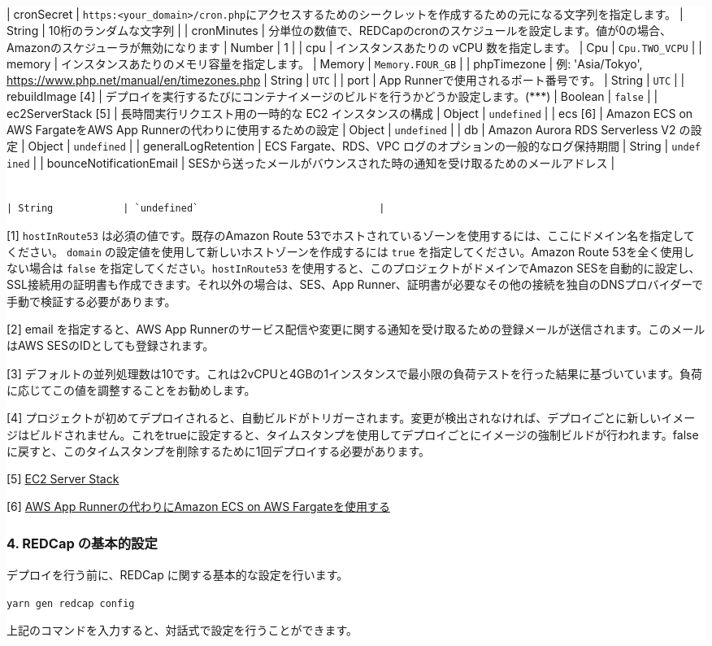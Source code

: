| cronSecret               | `https:<your_domain>/cron.php`にアクセスするためのシークレットを作成するための元になる文字列を指定します。                                                                                                                                                       | String            | 10桁のランダムな文字列                                |
| cronMinutes              | 分単位の数値で、REDCapのcronのスケジュールを設定します。値が0の場合、Amazonのスケジューラが無効になります                                                                                                                                                        | Number            | 1                                                     |
| cpu                      | インスタンスあたりの vCPU 数を指定します。                                                                                                                                                                                                                       | Cpu               | `Cpu.TWO_VCPU`                                        |
| memory                   | インスタンスあたりのメモリ容量を指定します。                                                                                                                                                                                                                     | Memory            | `Memory.FOUR_GB`                                      |
| phpTimezone              | 例: 'Asia/Tokyo', <https://www.php.net/manual/en/timezones.php>                                                                                                                                                                                                  | String            | `UTC`                                                 |
| port                     | App Runnerで使用されるポート番号です。                                                                                                                                                                                                                           | String            | `UTC`                                                 |
| rebuildImage [4]         | デプロイを実行するたびにコンテナイメージのビルドを行うかどうか設定します。(\*\*\*)                                                                                                                                                                               | Boolean           | `false`                                               |
| ec2ServerStack [5]       | 長時間実行リクエスト用の一時的な EC2 インスタンスの構成                                                                                                                                                                                                          | Object            | `undefined`                                           |
| ecs [6]                  | Amazon ECS on AWS FargateをAWS App Runnerの代わりに使用するための設定                                                                                                                                                                                            | Object            | `undefined`                                           |
| db                       | Amazon Aurora RDS Serverless V2 の設定                                                                                                                                                                                                                           | Object            | `undefined`                                           |
| generalLogRetention      | ECS Fargate、RDS、VPC ログのオプションの一般的なログ保持期間                                                                                                                                                                                                     | String            | `undefined`                                           |
| bounceNotificationEmail  | SESから送ったメールがバウンスされた時の通知を受け取るためのメールアドレス                                                                                                                                                                                        |

                                                                                                                                                    | String            | `undefined`                               |

[1] `hostInRoute53` は必須の値です。既存のAmazon Route 53でホストされているゾーンを使用するには、ここにドメイン名を指定してください。 `domain` の設定値を使用して新しいホストゾーンを作成するには `true` を指定してください。Amazon Route 53を全く使用しない場合は `false` を指定してください。`hostInRoute53` を使用すると、このプロジェクトがドメインでAmazon SESを自動的に設定し、SSL接続用の証明書も作成できます。それ以外の場合は、SES、App Runner、証明書が必要なその他の接続を独自のDNSプロバイダーで手動で検証する必要があります。

[2] email を指定すると、AWS App Runnerのサービス配信や変更に関する通知を受け取るための登録メールが送信されます。このメールはAWS SESのIDとしても登録されます。

[3] デフォルトの並列処理数は10です。これは2vCPUと4GBの1インスタンスで最小限の負荷テストを行った結果に基づいています。負荷に応じてこの値を調整することをお勧めします。

[4] プロジェクトが初めてデプロイされると、自動ビルドがトリガーされます。変更が検出されなければ、デプロイごとに新しいイメージはビルドされません。これをtrueに設定すると、タイムスタンプを使用してデプロイごとにイメージの強制ビルドが行われます。falseに戻すと、このタイムスタンプを削除するために1回デプロイする必要があります。

[5] [EC2 Server Stack](#1-ec2-server-stack)

[6] [AWS App Runnerの代わりにAmazon ECS on AWS Fargateを使用する](#2-aws-app-runnerの代わりにamazon-ecs-on-aws-fargateを使用する)

### 4. REDCap の基本的設定

デプロイを行う前に、REDCap に関する基本的な設定を行います。

```sh
yarn gen redcap config
```

上記のコマンドを入力すると、対話式で設定を行うことができます。

